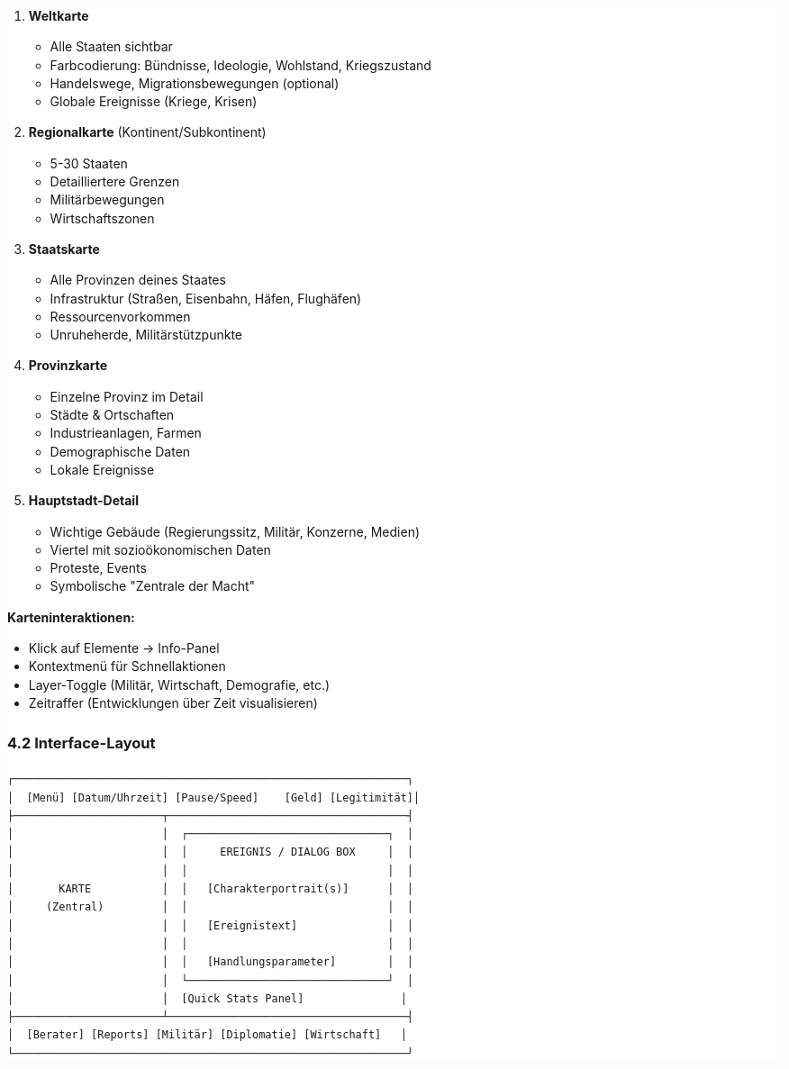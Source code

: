 1. **Weltkarte**
   - Alle Staaten sichtbar
   - Farbcodierung: Bündnisse, Ideologie, Wohlstand, Kriegszustand
   - Handelswege, Migrationsbewegungen (optional)
   - Globale Ereignisse (Kriege, Krisen)

2. **Regionalkarte** (Kontinent/Subkontinent)
   - 5-30 Staaten
   - Detailliertere Grenzen
   - Militärbewegungen
   - Wirtschaftszonen

3. **Staatskarte**
   - Alle Provinzen deines Staates
   - Infrastruktur (Straßen, Eisenbahn, Häfen, Flughäfen)
   - Ressourcenvorkommen
   - Unruheherde, Militärstützpunkte

4. **Provinzkarte**
   - Einzelne Provinz im Detail
   - Städte & Ortschaften
   - Industrieanlagen, Farmen
   - Demographische Daten
   - Lokale Ereignisse

5. **Hauptstadt-Detail**
   - Wichtige Gebäude (Regierungssitz, Militär, Konzerne, Medien)
   - Viertel mit sozioökonomischen Daten
   - Proteste, Events
   - Symbolische "Zentrale der Macht"

**Karteninteraktionen:**
- Klick auf Elemente → Info-Panel
- Kontextmenü für Schnellaktionen
- Layer-Toggle (Militär, Wirtschaft, Demografie, etc.)
- Zeitraffer (Entwicklungen über Zeit visualisieren)

### 4.2 Interface-Layout

```
┌─────────────────────────────────────────────────────────────┐
│  [Menü] [Datum/Uhrzeit] [Pause/Speed]    [Geld] [Legitimität]│
├───────────────────────┬─────────────────────────────────────┤
│                       │  ┌───────────────────────────────┐  │
│                       │  │     EREIGNIS / DIALOG BOX     │  │
│                       │  │                               │  │
│       KARTE           │  │   [Charakterportrait(s)]      │  │
│     (Zentral)         │  │                               │  │
│                       │  │   [Ereignistext]              │  │
│                       │  │                               │  │
│                       │  │   [Handlungsparameter]        │  │
│                       │  └───────────────────────────────┘  │
│                       │  [Quick Stats Panel]               │
├───────────────────────┴─────────────────────────────────────┤
│  [Berater] [Reports] [Militär] [Diplomatie] [Wirtschaft]   │
└─────────────────────────────────────────────────────────────┘
```
